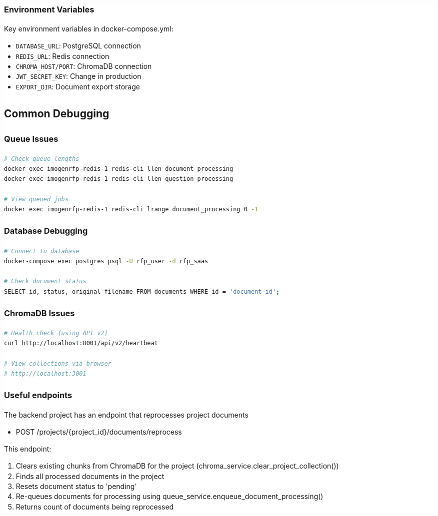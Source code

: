 ### Environment Variables
Key environment variables in docker-compose.yml:
- `DATABASE_URL`: PostgreSQL connection
- `REDIS_URL`: Redis connection  
- `CHROMA_HOST/PORT`: ChromaDB connection
- `JWT_SECRET_KEY`: Change in production
- `EXPORT_DIR`: Document export storage

## Common Debugging

### Queue Issues
```bash
# Check queue lengths
docker exec imogenrfp-redis-1 redis-cli llen document_processing
docker exec imogenrfp-redis-1 redis-cli llen question_processing

# View queued jobs
docker exec imogenrfp-redis-1 redis-cli lrange document_processing 0 -1
```

### Database Debugging  
```bash
# Connect to database
docker-compose exec postgres psql -U rfp_user -d rfp_saas

# Check document status
SELECT id, status, original_filename FROM documents WHERE id = 'document-id';
```

### ChromaDB Issues
```bash
# Health check (using API v2)
curl http://localhost:8001/api/v2/heartbeat

# View collections via browser
# http://localhost:3001
```


### Useful endpoints
The backend project has an endpoint that reprocesses project documents

- POST /projects/{project_id}/documents/reprocess
  
This endpoint:

  1. Clears existing chunks from ChromaDB for the project (chroma_service.clear_project_collection())
  2. Finds all processed documents in the project
  3. Resets document status to 'pending'
  4. Re-queues documents for processing using queue_service.enqueue_document_processing()
  5. Returns count of documents being reprocessed
  